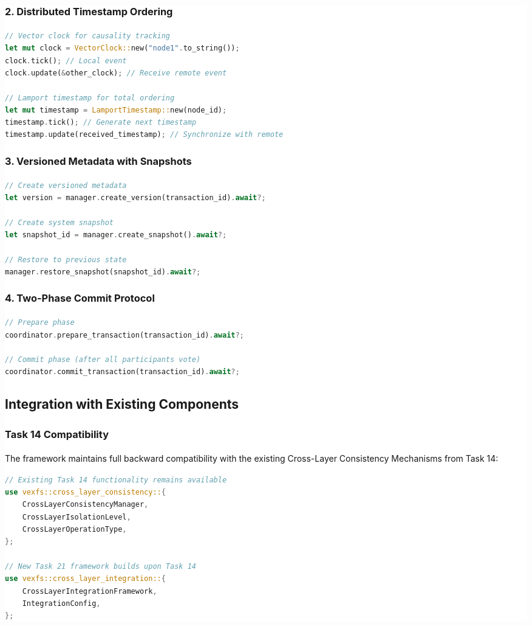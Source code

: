 
### 2. Distributed Timestamp Ordering
```rust
// Vector clock for causality tracking
let mut clock = VectorClock::new("node1".to_string());
clock.tick(); // Local event
clock.update(&other_clock); // Receive remote event

// Lamport timestamp for total ordering
let mut timestamp = LamportTimestamp::new(node_id);
timestamp.tick(); // Generate next timestamp
timestamp.update(received_timestamp); // Synchronize with remote
```

### 3. Versioned Metadata with Snapshots
```rust
// Create versioned metadata
let version = manager.create_version(transaction_id).await?;

// Create system snapshot
let snapshot_id = manager.create_snapshot().await?;

// Restore to previous state
manager.restore_snapshot(snapshot_id).await?;
```

### 4. Two-Phase Commit Protocol
```rust
// Prepare phase
coordinator.prepare_transaction(transaction_id).await?;

// Commit phase (after all participants vote)
coordinator.commit_transaction(transaction_id).await?;
```

## Integration with Existing Components

### Task 14 Compatibility
The framework maintains full backward compatibility with the existing Cross-Layer Consistency Mechanisms from Task 14:

```rust
// Existing Task 14 functionality remains available
use vexfs::cross_layer_consistency::{
    CrossLayerConsistencyManager,
    CrossLayerIsolationLevel,
    CrossLayerOperationType,
};

// New Task 21 framework builds upon Task 14
use vexfs::cross_layer_integration::{
    CrossLayerIntegrationFramework,
    IntegrationConfig,
};
```
